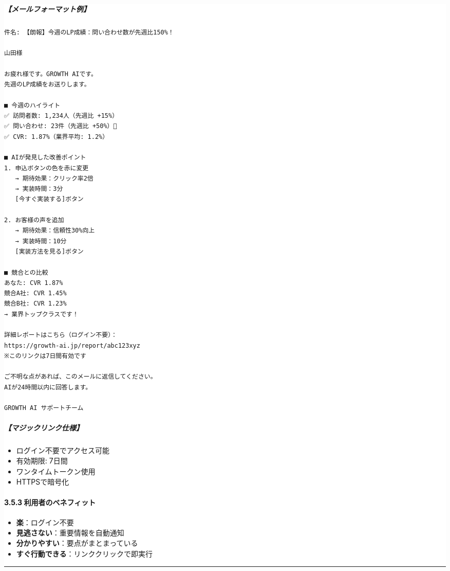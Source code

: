 ##### 【メールフォーマット例】

```html
件名: 【朗報】今週のLP成績：問い合わせ数が先週比150%！

山田様

お疲れ様です。GROWTH AIです。
先週のLP成績をお送りします。

■ 今週のハイライト
✅ 訪問者数: 1,234人（先週比 +15%）
✅ 問い合わせ: 23件（先週比 +50%）🎉
✅ CVR: 1.87%（業界平均: 1.2%）

■ AIが発見した改善ポイント
1. 申込ボタンの色を赤に変更
   → 期待効果：クリック率2倍
   → 実装時間：3分
   [今すぐ実装する]ボタン

2. お客様の声を追加
   → 期待効果：信頼性30%向上
   → 実装時間：10分
   [実装方法を見る]ボタン

■ 競合との比較
あなた: CVR 1.87%
競合A社: CVR 1.45%
競合B社: CVR 1.23%
→ 業界トップクラスです！

詳細レポートはこちら（ログイン不要）：
https://growth-ai.jp/report/abc123xyz
※このリンクは7日間有効です

ご不明な点があれば、このメールに返信してください。
AIが24時間以内に回答します。

GROWTH AI サポートチーム
```

##### 【マジックリンク仕様】
- ログイン不要でアクセス可能
- 有効期限: 7日間
- ワンタイムトークン使用
- HTTPSで暗号化

#### 3.5.3 利用者のベネフィット
- **楽**：ログイン不要
- **見逃さない**：重要情報を自動通知
- **分かりやすい**：要点がまとまっている
- **すぐ行動できる**：リンククリックで即実行

---